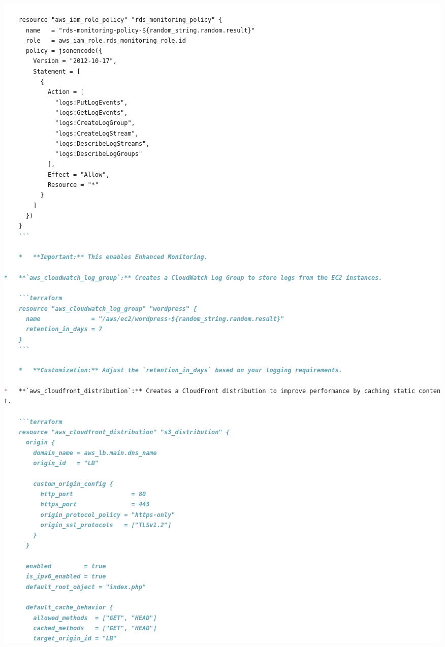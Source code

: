 ```markdown

    resource "aws_iam_role_policy" "rds_monitoring_policy" {
      name   = "rds-monitoring-policy-${random_string.random.result}"
      role   = aws_iam_role.rds_monitoring_role.id
      policy = jsonencode({
        Version = "2012-10-17",
        Statement = [
          {
            Action = [
              "logs:PutLogEvents",
              "logs:GetLogEvents",
              "logs:CreateLogGroup",
              "logs:CreateLogStream",
              "logs:DescribeLogStreams",
              "logs:DescribeLogGroups"
            ],
            Effect = "Allow",
            Resource = "*"
          }
        ]
      })
    }
    ```

    *   **Important:** This enables Enhanced Monitoring.

*   **`aws_cloudwatch_log_group`:** Creates a CloudWatch Log Group to store logs from the EC2 instances.

    ```terraform
    resource "aws_cloudwatch_log_group" "wordpress" {
      name              = "/aws/ec2/wordpress-${random_string.random.result}"
      retention_in_days = 7
    }
    ```

    *   **Customization:** Adjust the `retention_in_days` based on your logging requirements.

*   **`aws_cloudfront_distribution`:** Creates a CloudFront distribution to improve performance by caching static content.

    ```terraform
    resource "aws_cloudfront_distribution" "s3_distribution" {
      origin {
        domain_name = aws_lb.main.dns_name
        origin_id   = "LB"

        custom_origin_config {
          http_port                = 80
          https_port               = 443
          origin_protocol_policy = "https-only"
          origin_ssl_protocols   = ["TLSv1.2"]
        }
      }

      enabled         = true
      is_ipv6_enabled = true
      default_root_object = "index.php"

      default_cache_behavior {
        allowed_methods  = ["GET", "HEAD"]
        cached_methods   = ["GET", "HEAD"]
        target_origin_id = "LB"
```